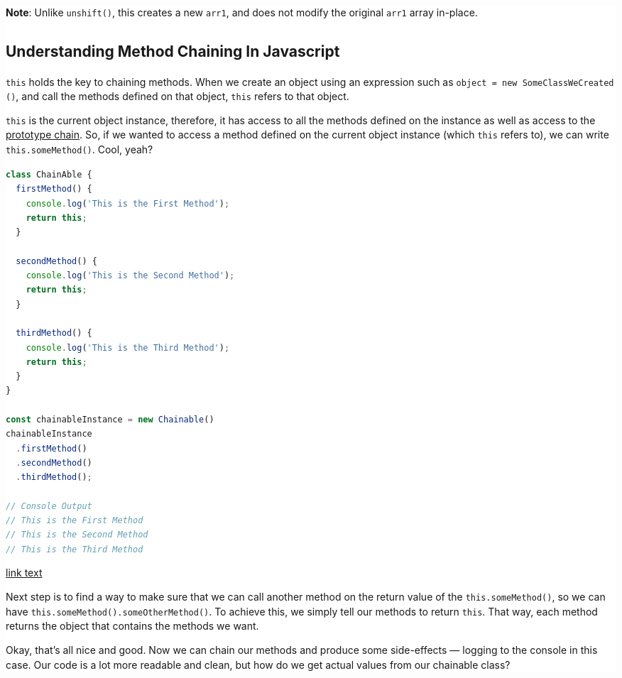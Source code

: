 **Note**: Unlike `unshift()`, this creates a new `arr1`, and does not modify the original `arr1` array in-place.


## Understanding Method Chaining In Javascript
`this` holds the key to chaining methods. When we create an object using an expression such as  `object = new SomeClassWeCreated()`, and call the methods defined on that object,  `this`  refers to that object. 

 `this`  is the current object instance, therefore, it has access to all the methods defined on the instance as well as access to the  [prototype chain](https://developer.mozilla.org/en-US/docs/Web/JavaScript/Reference/Global_Objects/Object/prototype). So, if we wanted to access a method defined on the current object instance (which  `this`  refers to), we can write  `this.someMethod()`. Cool, yeah?

```js
class ChainAble {
  firstMethod() {
    console.log('This is the First Method');
    return this;
  }
  
  secondMethod() {
    console.log('This is the Second Method');
    return this;
  }
  
  thirdMethod() {
    console.log('This is the Third Method');
    return this;
  }
}

const chainableInstance = new Chainable()
chainableInstance
  .firstMethod()
  .secondMethod()
  .thirdMethod();

// Console Output
// This is the First Method
// This is the Second Method
// This is the Third Method
```
[link text](#the-header)

Next step is to find a way to make sure that we can call another method on the return value of the  `this.someMethod()`, so we can have  `this.someMethod().someOtherMethod()`. To achieve this, we simply tell our methods to return  `this`. That way, each method returns the object that contains the methods we want.

Okay, that’s all nice and good. Now we can chain our methods and produce some side-effects — logging to the console in this case. Our code is a lot more readable and clean, but how do we get actual values from our chainable class?
